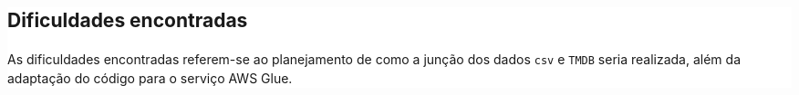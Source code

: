 
## Dificuldades encontradas

As dificuldades encontradas referem-se ao planejamento de como a junção dos dados `csv` e `TMDB` seria realizada, além da adaptação do código para o serviço AWS Glue.